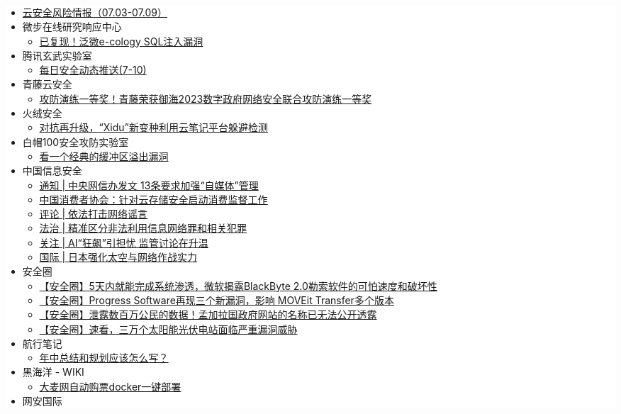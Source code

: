   - [​云安全风险情报（07.03-07.09）](https://mp.weixin.qq.com/s?__biz=MzI5ODk3OTM1Ng==&mid=2247500861&idx=1&sn=d93de7e9998aecff721471fd9ea449d4&chksm=ec9f1d4edbe894583b13ccc8f68a8d7d2312cc539538888096b8cb7544000c0af734de4f82b1&scene=58&subscene=0#rd)
- 微步在线研究响应中心
  - [已复现！泛微e-cology SQL注入漏洞](https://mp.weixin.qq.com/s?__biz=Mzg5MTc3ODY4Mw==&mid=2247502420&idx=1&sn=f249c36b0c7851da88466fbf7473967b&chksm=cfcaa940f8bd2056480d5af27b51c8bf71133280b8d4f75c4672cd4940cf2f7e9fcd4ba53665&scene=58&subscene=0#rd)
- 腾讯玄武实验室
  - [每日安全动态推送(7-10)](https://mp.weixin.qq.com/s?__biz=MzA5NDYyNDI0MA==&mid=2651959070&idx=1&sn=e7155fc0f3445090998351c608c01d41&chksm=8baecf81bcd946979c5f4bb12d7e979fcc5ec65967e4d0dc8a6f053a5439ec392fed3def0ac8&scene=58&subscene=0#rd)
- 青藤云安全
  - [攻防演练一等奖！青藤荣获御海2023数字政府网络安全联合攻防演练一等奖](https://mp.weixin.qq.com/s?__biz=MzAwNDE4Mzc1NA==&mid=2650844931&idx=1&sn=a2e68fd086a64018cfdc41037f4dfe09&chksm=80dbcca6b7ac45b0eaaf198f90055214bae0ad7aae639dd88f4188c10c0cc42b670961d5078c&scene=58&subscene=0#rd)
- 火绒安全
  - [对抗再升级，“Xidu”新变种利用云笔记平台躲避检测](https://mp.weixin.qq.com/s?__biz=MzI3NjYzMDM1Mg==&mid=2247514919&idx=1&sn=5ebe76ca5b02336ccceceda8cef39112&chksm=eb706518dc07ec0eb106087dd0ccebfa9372257de7d939042f53a4a2b88f4d8b3d3857804b16&scene=58&subscene=0#rd)
- 白帽100安全攻防实验室
  - [看一个经典的缓冲区溢出漏洞](https://mp.weixin.qq.com/s?__biz=MzIxMDYyNTk3Nw==&mid=2247513159&idx=1&sn=bf8e6bec4497729447f9b208ae0b7726&chksm=97634091a014c98799427769dd1831b03f174f2236885984e9898f3070f2d3d086aafc287ad1&scene=58&subscene=0#rd)
- 中国信息安全
  - [通知 | 中央网信办发文 13条要求加强“自媒体”管理](https://mp.weixin.qq.com/s?__biz=MzA5MzE5MDAzOA==&mid=2664187696&idx=1&sn=40192cb9c735dddfa04359269907de84&chksm=8b5945c9bc2eccdf744be6798a37927cd3c3ea818f1b5dad2f45360c81984054d4bac3988241&scene=58&subscene=0#rd)
  - [中国消费者协会：针对云存储安全启动消费监督工作](https://mp.weixin.qq.com/s?__biz=MzA5MzE5MDAzOA==&mid=2664187696&idx=2&sn=a203e78ea65bbbbb55dc2719ecc7594d&chksm=8b5945c9bc2eccdf53d27155f209d81fd0e2c64919a3d4bb8238727e9c92c1d199a07732e020&scene=58&subscene=0#rd)
  - [评论 | 依法打击网络谣言](https://mp.weixin.qq.com/s?__biz=MzA5MzE5MDAzOA==&mid=2664187696&idx=3&sn=c55352349f399e0723f827d4508d831f&chksm=8b5945c9bc2eccdfba96ec0bd2ef836ed602a93b50cfbeca2d45386f776f337a571a5b10e60b&scene=58&subscene=0#rd)
  - [法治 | 精准区分非法利用信息网络罪和相关犯罪](https://mp.weixin.qq.com/s?__biz=MzA5MzE5MDAzOA==&mid=2664187696&idx=4&sn=5c1d9fd2116c15376876fa1e1b1ce708&chksm=8b5945c9bc2eccdfd33807743543d6bc5d25f312bdeeb7f0c7850d09a86ff6ee8fd766164e63&scene=58&subscene=0#rd)
  - [关注 | AI“狂飙”引担忧 监管讨论在升温](https://mp.weixin.qq.com/s?__biz=MzA5MzE5MDAzOA==&mid=2664187696&idx=5&sn=9a30e9e993b67f6303f5c44c836f16c2&chksm=8b5945c9bc2eccdf071b9ad30775cbdc4563f8812f64b7b52f3355a2bddb3ee6556c882833ed&scene=58&subscene=0#rd)
  - [国际 | 日本强化太空与网络作战实力](https://mp.weixin.qq.com/s?__biz=MzA5MzE5MDAzOA==&mid=2664187696&idx=6&sn=e8b11e09d3b46e046ad8907a40d34e0f&chksm=8b5945c9bc2eccdf7dc6c6527e1d1387ee3c79c1d36e58f2c62a8e3c0da1e146d454545c8c4c&scene=58&subscene=0#rd)
- 安全圈
  - [【安全圈】5天内就能完成系统渗透，微软揭露BlackByte 2.0勒索软件的可怕速度和破坏性](https://mp.weixin.qq.com/s?__biz=MzIzMzE4NDU1OQ==&mid=2652039099&idx=1&sn=95030c3a087824a307f8ac56b3569bce&chksm=f36fcbfbc41842edb253a93aa58e698def8fdc4adc182007e74affadabcf6fb4b9c596b0e41e&scene=58&subscene=0#rd)
  - [【安全圈】Progress Software再现三个新漏洞，影响 MOVEit Transfer多个版本](https://mp.weixin.qq.com/s?__biz=MzIzMzE4NDU1OQ==&mid=2652039099&idx=2&sn=0d8bce0029b11f2d06a770552611b615&chksm=f36fcbfbc41842ede5989bec69b1aad95cd9fb7baa7feec7e8d534c59397f8021fe1d7dbbcd4&scene=58&subscene=0#rd)
  - [【安全圈】泄露数百万公民的数据！孟加拉国政府网站的名称已无法公开透露](https://mp.weixin.qq.com/s?__biz=MzIzMzE4NDU1OQ==&mid=2652039099&idx=3&sn=60b027a2b1d8eb128f5d4c96e20ab518&chksm=f36fcbfbc41842ed501a3593b61700678408be4348249b1fc9773f599eed44665e0b40c35eb8&scene=58&subscene=0#rd)
  - [【安全圈】速看，三万个太阳能光伏电站面临严重漏洞威胁](https://mp.weixin.qq.com/s?__biz=MzIzMzE4NDU1OQ==&mid=2652039099&idx=4&sn=d04069a547c743f069aa3379c730c5f9&chksm=f36fcbfbc41842edb9e2a5dc86d157d02e505081f7edae3995a6b51ff432f3bc6dc45643e21c&scene=58&subscene=0#rd)
- 航行笔记
  - [年中总结和规划应该怎么写？](https://mp.weixin.qq.com/s?__biz=MzIyOTAxOTYwMw==&mid=2650236377&idx=1&sn=3ddd3571c825c0a747c297ad6cf07835&chksm=f04adf65c73d5673ea472e8c19f11c276ac156cc65762a16aa772abb62046eea4e44e63efb03&scene=58&subscene=0#rd)
- 黑海洋 - WIKI
  - [大麦网自动购票docker一键部署](https://blog.upx8.com/3680)
- 网安国际